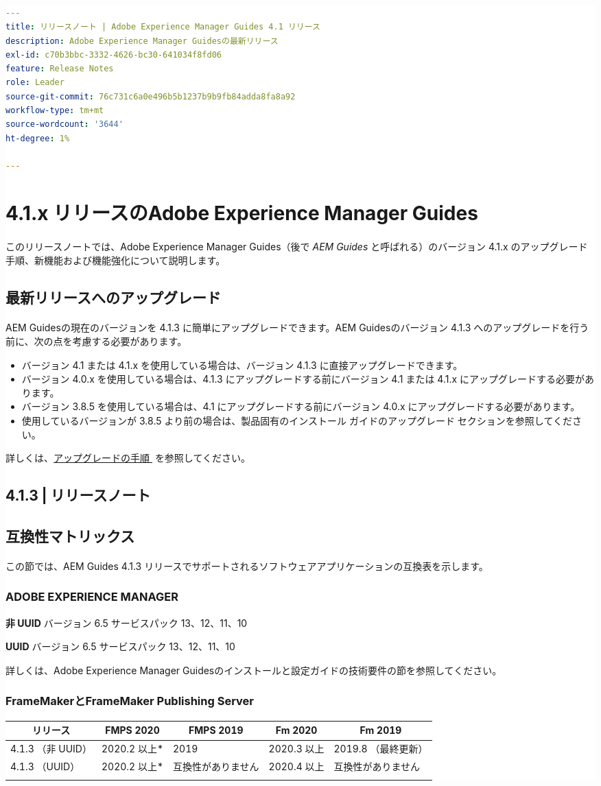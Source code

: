 ```yaml
---
title: リリースノート | Adobe Experience Manager Guides 4.1 リリース
description: Adobe Experience Manager Guidesの最新リリース
exl-id: c70b3bbc-3332-4626-bc30-641034f8fd06
feature: Release Notes
role: Leader
source-git-commit: 76c731c6a0e496b5b1237b9b9fb84adda8fa8a92
workflow-type: tm+mt
source-wordcount: '3644'
ht-degree: 1%

---
```


# 4.1.x リリースのAdobe Experience Manager Guides

このリリースノートでは、Adobe Experience Manager Guides（後で *AEM Guides* と呼ばれる）のバージョン 4.1.x のアップグレード手順、新機能および機能強化について説明します。

## 最新リリースへのアップグレード

AEM Guidesの現在のバージョンを 4.1.3 に簡単にアップグレードできます。AEM Guidesのバージョン 4.1.3 へのアップグレードを行う前に、次の点を考慮する必要があります。

* バージョン 4.1 または 4.1.x を使用している場合は、バージョン 4.1.3 に直接アップグレードできます。
* バージョン 4.0.x を使用している場合は、4.1.3 にアップグレードする前にバージョン 4.1 または 4.1.x にアップグレードする必要があります。
* バージョン 3.8.5 を使用している場合は、4.1 にアップグレードする前にバージョン 4.0.x にアップグレードする必要があります。
* 使用しているバージョンが 3.8.5 より前の場合は、製品固有のインストール ガイドのアップグレード セクションを参照してください。

詳しくは、[&#x200B; アップグレードの手順 &#x200B;](assets/Adobe-Experience-Manager-Guides-Upgrade-Instructions-EN.pdf) を参照してください。

## 4.1.3 | リリースノート

## 互換性マトリックス

この節では、AEM Guides 4.1.3 リリースでサポートされるソフトウェアアプリケーションの互換表を示します。

### ADOBE EXPERIENCE MANAGER

**非 UUID**
バージョン 6.5 サービスパック 13、12、11、10

**UUID**
バージョン 6.5 サービスパック 13、12、11、10

詳しくは、Adobe Experience Manager Guidesのインストールと設定ガイドの技術要件の節を参照してください。


### FrameMakerとFrameMaker Publishing Server

| リリース | FMPS 2020 | FMPS 2019 | Fm 2020 | Fm 2019 |
| --- | --- | --- | --- | --- |
| 4.1.3 （非 UUID） | 2020.2 以上* | 2019 | 2020.3 以上 | 2019.8 （最終更新） |
| 4.1.3 （UUID） | 2020.2 以上* | 互換性がありません | 2020.4 以上 | 互換性がありません |
| | | | |
